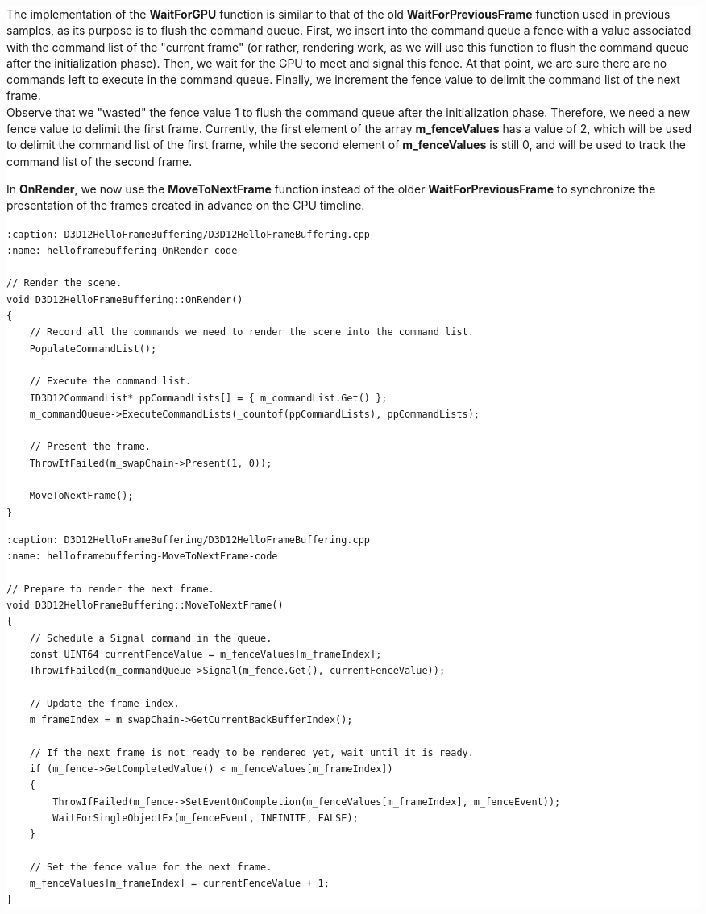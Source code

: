 The implementation of the **WaitForGPU** function is similar to that of the old **WaitForPreviousFrame** function used in previous samples, as its purpose is to flush the command queue. First, we insert into the command queue a fence with a value associated with the command list of the "current frame" (or rather, rendering work, as we will use this function to flush the command queue after the initialization phase). Then, we wait for the GPU to meet and signal this fence. At that point, we are sure there are no commands left to execute in the command queue. Finally, we increment the fence value to delimit the command list of the next frame. <br>
Observe that we "wasted" the fence value 1 to flush the command queue after the initialization phase. Therefore, we need a new fence value to delimit the first frame. Currently, the first element of the array **m_fenceValues** has a value of 2, which will be used to delimit the command list of the first frame, while the second element of **m_fenceValues** is still 0, and will be used to track the command list of the second frame.

In **OnRender**, we now use the **MoveToNextFrame** function instead of the older **WaitForPreviousFrame** to synchronize the presentation of the frames created in advance on the CPU timeline.

```{code-block} cpp
:caption: D3D12HelloFrameBuffering/D3D12HelloFrameBuffering.cpp
:name: helloframebuffering-OnRender-code

// Render the scene.
void D3D12HelloFrameBuffering::OnRender()
{
    // Record all the commands we need to render the scene into the command list.
    PopulateCommandList();
 
    // Execute the command list.
    ID3D12CommandList* ppCommandLists[] = { m_commandList.Get() };
    m_commandQueue->ExecuteCommandLists(_countof(ppCommandLists), ppCommandLists);
 
    // Present the frame.
    ThrowIfFailed(m_swapChain->Present(1, 0));
 
    MoveToNextFrame();
}

```

```{code-block} cpp
:caption: D3D12HelloFrameBuffering/D3D12HelloFrameBuffering.cpp
:name: helloframebuffering-MoveToNextFrame-code

// Prepare to render the next frame.
void D3D12HelloFrameBuffering::MoveToNextFrame()
{
    // Schedule a Signal command in the queue.
    const UINT64 currentFenceValue = m_fenceValues[m_frameIndex];
    ThrowIfFailed(m_commandQueue->Signal(m_fence.Get(), currentFenceValue));
 
    // Update the frame index.
    m_frameIndex = m_swapChain->GetCurrentBackBufferIndex();
 
    // If the next frame is not ready to be rendered yet, wait until it is ready.
    if (m_fence->GetCompletedValue() < m_fenceValues[m_frameIndex])
    {
        ThrowIfFailed(m_fence->SetEventOnCompletion(m_fenceValues[m_frameIndex], m_fenceEvent));
        WaitForSingleObjectEx(m_fenceEvent, INFINITE, FALSE);
    }
 
    // Set the fence value for the next frame.
    m_fenceValues[m_frameIndex] = currentFenceValue + 1;
}
```
